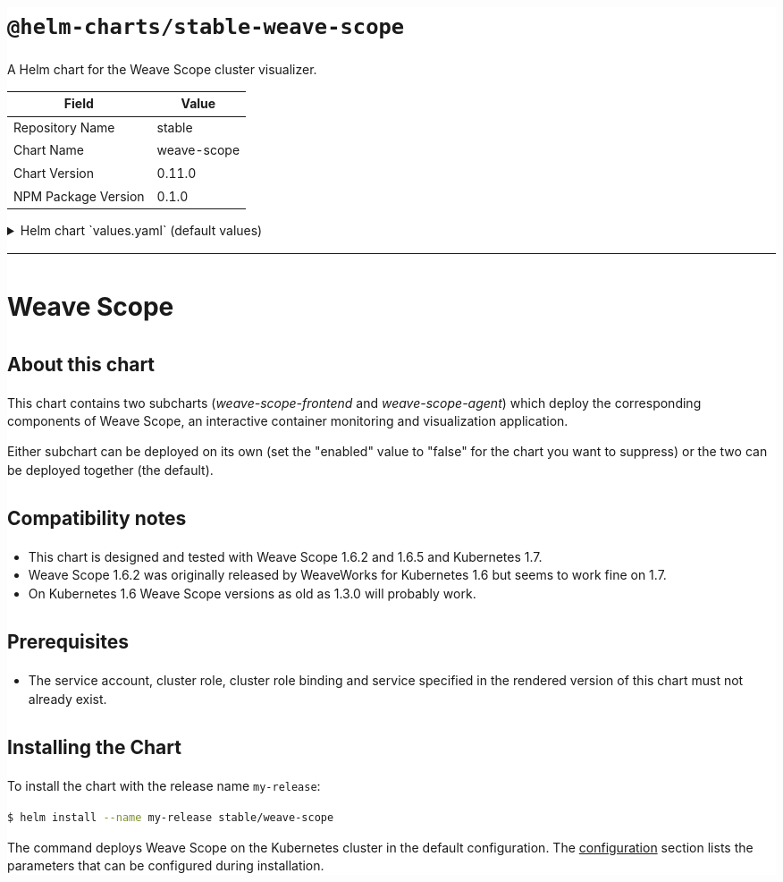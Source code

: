 # `@helm-charts/stable-weave-scope`

A Helm chart for the Weave Scope cluster visualizer.

| Field               | Value       |
| ------------------- | ----------- |
| Repository Name     | stable      |
| Chart Name          | weave-scope |
| Chart Version       | 0.11.0      |
| NPM Package Version | 0.1.0       |

<details><summary>Helm chart `values.yaml` (default values)</summary></details>

---

# Weave Scope

## About this chart

This chart contains two subcharts (_weave-scope-frontend_ and _weave-scope-agent_) which deploy the corresponding components of Weave Scope, an interactive container monitoring and visualization application.

Either subchart can be deployed on its own (set the "enabled" value to "false" for the chart you want to suppress) or the two can be deployed together (the default).

## Compatibility notes

- This chart is designed and tested with Weave Scope 1.6.2 and 1.6.5 and Kubernetes 1.7.
- Weave Scope 1.6.2 was originally released by WeaveWorks for Kubernetes 1.6 but seems to work fine on 1.7.
- On Kubernetes 1.6 Weave Scope versions as old as 1.3.0 will probably work.

## Prerequisites

- The service account, cluster role, cluster role binding and service specified in the rendered version of this chart must not already exist.

## Installing the Chart

To install the chart with the release name `my-release`:

```bash
$ helm install --name my-release stable/weave-scope
```

The command deploys Weave Scope on the Kubernetes cluster in the default configuration. The [configuration](#configuration) section lists the parameters that can be configured during installation.
